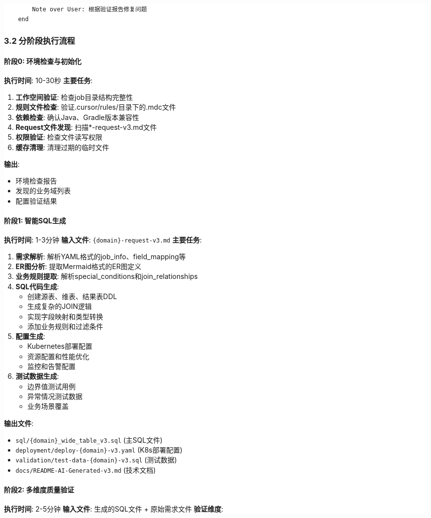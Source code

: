 ```mermaid
        Note over User: 根据验证报告修复问题
    end
```

### 3.2 分阶段执行流程

#### 阶段0: 环境检查与初始化
**执行时间**: 10-30秒
**主要任务**:
1. **工作空间验证**: 检查job目录结构完整性
2. **规则文件检查**: 验证.cursor/rules/目录下的.mdc文件
3. **依赖检查**: 确认Java、Gradle版本兼容性
4. **Request文件发现**: 扫描*-request-v3.md文件
5. **权限验证**: 检查文件读写权限
6. **缓存清理**: 清理过期的临时文件

**输出**:
- 环境检查报告
- 发现的业务域列表
- 配置验证结果

#### 阶段1: 智能SQL生成
**执行时间**: 1-3分钟
**输入文件**: `{domain}-request-v3.md`
**主要任务**:
1. **需求解析**: 解析YAML格式的job_info、field_mapping等
2. **ER图分析**: 提取Mermaid格式的ER图定义
3. **业务规则提取**: 解析special_conditions和join_relationships
4. **SQL代码生成**: 
   - 创建源表、维表、结果表DDL
   - 生成复杂的JOIN逻辑
   - 实现字段映射和类型转换
   - 添加业务规则和过滤条件
5. **配置生成**: 
   - Kubernetes部署配置
   - 资源配置和性能优化
   - 监控和告警配置
6. **测试数据生成**: 
   - 边界值测试用例
   - 异常情况测试数据
   - 业务场景覆盖

**输出文件**:
- `sql/{domain}_wide_table_v3.sql` (主SQL文件)
- `deployment/deploy-{domain}-v3.yaml` (K8s部署配置)
- `validation/test-data-{domain}-v3.sql` (测试数据)
- `docs/README-AI-Generated-v3.md` (技术文档)

#### 阶段2: 多维度质量验证
**执行时间**: 2-5分钟
**输入文件**: 生成的SQL文件 + 原始需求文件
**验证维度**:
